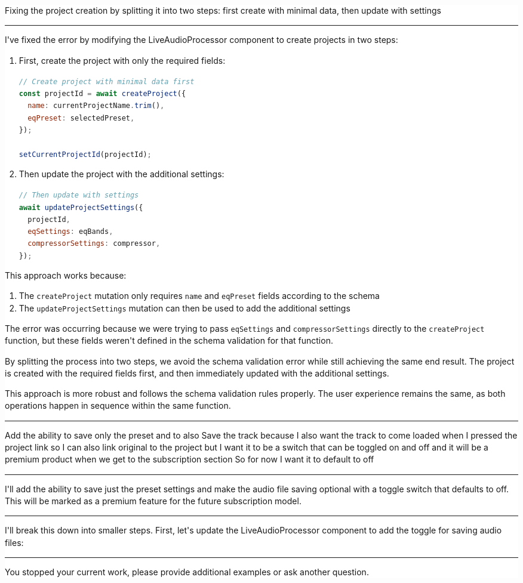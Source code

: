 Fixing the project creation by splitting it into two steps: first create with minimal data, then update with settings

---



I've fixed the error by modifying the LiveAudioProcessor component to create projects in two steps:

1. First, create the project with only the required fields:
   ```javascript
   // Create project with minimal data first
   const projectId = await createProject({
     name: currentProjectName.trim(),
     eqPreset: selectedPreset,
   });
   
   setCurrentProjectId(projectId);
   ```

2. Then update the project with the additional settings:
   ```javascript
   // Then update with settings
   await updateProjectSettings({
     projectId,
     eqSettings: eqBands,
     compressorSettings: compressor,
   });
   ```

This approach works because:

1. The `createProject` mutation only requires `name` and `eqPreset` fields according to the schema
2. The `updateProjectSettings` mutation can then be used to add the additional settings

The error was occurring because we were trying to pass `eqSettings` and `compressorSettings` directly to the `createProject` function, but these fields weren't defined in the schema validation for that function.

By splitting the process into two steps, we avoid the schema validation error while still achieving the same end result. The project is created with the required fields first, and then immediately updated with the additional settings.

This approach is more robust and follows the schema validation rules properly. The user experience remains the same, as both operations happen in sequence within the same function.

---

Add the ability to save only the preset and to also Save the track because I also want the track to come loaded when I pressed the project link so I can also link original to the project but I want it to be a switch that can be toggled on and off and it will be a premium product when we get to the subscription section So for now I want it to default to off

---



I'll add the ability to save just the preset settings and make the audio file saving optional with a toggle switch that defaults to off. This will be marked as a premium feature for the future subscription model.

---



I'll break this down into smaller steps. First, let's update the LiveAudioProcessor component to add the toggle for saving audio files:

---

You stopped your current work, please provide additional examples or ask another question.